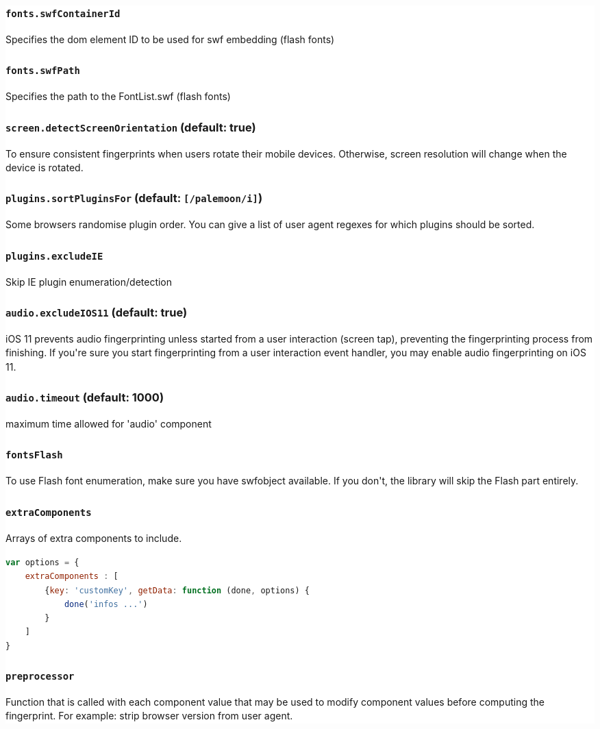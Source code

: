### `fonts.swfContainerId`
Specifies the dom element ID to be used for swf embedding (flash fonts)

### `fonts.swfPath`
Specifies the path to the FontList.swf (flash fonts)

### `screen.detectScreenOrientation` (default: true)

To ensure consistent fingerprints when users rotate their mobile devices.
Otherwise, screen resolution will change when the device is rotated.

### `plugins.sortPluginsFor` (default: `[/palemoon/i]`)

Some browsers randomise plugin order. You can give a list of user agent regexes for which plugins should be sorted.

### `plugins.excludeIE`
Skip IE plugin enumeration/detection

### `audio.excludeIOS11` (default: true)

iOS 11 prevents audio fingerprinting unless started from a user interaction (screen tap), preventing the fingerprinting process from finishing. If you're sure you start fingerprinting from a user interaction event handler, you may enable audio fingerprinting on iOS 11.

### `audio.timeout` (default: 1000)
maximum time allowed for 'audio' component

### `fontsFlash`

To use Flash font enumeration, make sure you have swfobject available. If you don't, the library will skip the Flash part entirely.

### `extraComponents`

Arrays of extra components to include.

```js
var options = {
    extraComponents : [
        {key: 'customKey', getData: function (done, options) {
            done('infos ...')
        }
    ]
}
```

### `preprocessor`

Function that is called with each component value that may be used to modify component values before computing the fingerprint. For example: strip browser version from user agent.


[npm-link]: https://www.npmjs.com/package/@fingerprintjs/fingerprintjs